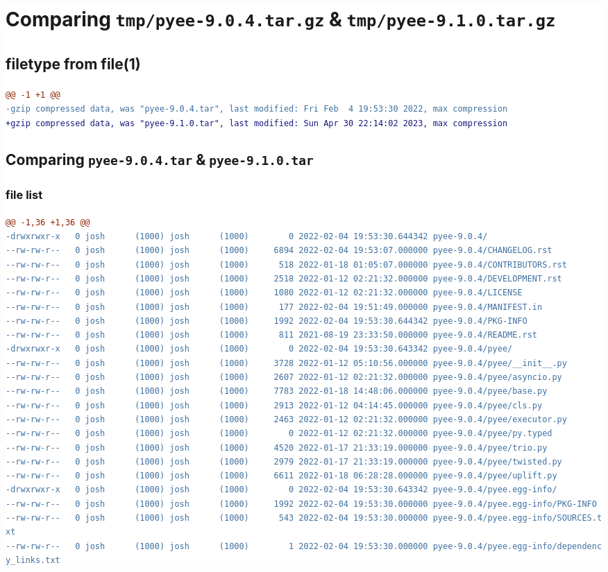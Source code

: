 # Comparing `tmp/pyee-9.0.4.tar.gz` & `tmp/pyee-9.1.0.tar.gz`

## filetype from file(1)

```diff
@@ -1 +1 @@
-gzip compressed data, was "pyee-9.0.4.tar", last modified: Fri Feb  4 19:53:30 2022, max compression
+gzip compressed data, was "pyee-9.1.0.tar", last modified: Sun Apr 30 22:14:02 2023, max compression
```

## Comparing `pyee-9.0.4.tar` & `pyee-9.1.0.tar`

### file list

```diff
@@ -1,36 +1,36 @@
-drwxrwxr-x   0 josh      (1000) josh      (1000)        0 2022-02-04 19:53:30.644342 pyee-9.0.4/
--rw-rw-r--   0 josh      (1000) josh      (1000)     6894 2022-02-04 19:53:07.000000 pyee-9.0.4/CHANGELOG.rst
--rw-rw-r--   0 josh      (1000) josh      (1000)      518 2022-01-18 01:05:07.000000 pyee-9.0.4/CONTRIBUTORS.rst
--rw-rw-r--   0 josh      (1000) josh      (1000)     2518 2022-01-12 02:21:32.000000 pyee-9.0.4/DEVELOPMENT.rst
--rw-rw-r--   0 josh      (1000) josh      (1000)     1080 2022-01-12 02:21:32.000000 pyee-9.0.4/LICENSE
--rw-rw-r--   0 josh      (1000) josh      (1000)      177 2022-02-04 19:51:49.000000 pyee-9.0.4/MANIFEST.in
--rw-rw-r--   0 josh      (1000) josh      (1000)     1992 2022-02-04 19:53:30.644342 pyee-9.0.4/PKG-INFO
--rw-rw-r--   0 josh      (1000) josh      (1000)      811 2021-08-19 23:33:50.000000 pyee-9.0.4/README.rst
-drwxrwxr-x   0 josh      (1000) josh      (1000)        0 2022-02-04 19:53:30.643342 pyee-9.0.4/pyee/
--rw-rw-r--   0 josh      (1000) josh      (1000)     3728 2022-01-12 05:10:56.000000 pyee-9.0.4/pyee/__init__.py
--rw-rw-r--   0 josh      (1000) josh      (1000)     2607 2022-01-12 02:21:32.000000 pyee-9.0.4/pyee/asyncio.py
--rw-rw-r--   0 josh      (1000) josh      (1000)     7783 2022-01-18 14:48:06.000000 pyee-9.0.4/pyee/base.py
--rw-rw-r--   0 josh      (1000) josh      (1000)     2913 2022-01-12 04:14:45.000000 pyee-9.0.4/pyee/cls.py
--rw-rw-r--   0 josh      (1000) josh      (1000)     2463 2022-01-12 02:21:32.000000 pyee-9.0.4/pyee/executor.py
--rw-rw-r--   0 josh      (1000) josh      (1000)        0 2022-01-12 02:21:32.000000 pyee-9.0.4/pyee/py.typed
--rw-rw-r--   0 josh      (1000) josh      (1000)     4520 2022-01-17 21:33:19.000000 pyee-9.0.4/pyee/trio.py
--rw-rw-r--   0 josh      (1000) josh      (1000)     2979 2022-01-17 21:33:19.000000 pyee-9.0.4/pyee/twisted.py
--rw-rw-r--   0 josh      (1000) josh      (1000)     6611 2022-01-18 06:28:28.000000 pyee-9.0.4/pyee/uplift.py
-drwxrwxr-x   0 josh      (1000) josh      (1000)        0 2022-02-04 19:53:30.643342 pyee-9.0.4/pyee.egg-info/
--rw-rw-r--   0 josh      (1000) josh      (1000)     1992 2022-02-04 19:53:30.000000 pyee-9.0.4/pyee.egg-info/PKG-INFO
--rw-rw-r--   0 josh      (1000) josh      (1000)      543 2022-02-04 19:53:30.000000 pyee-9.0.4/pyee.egg-info/SOURCES.txt
--rw-rw-r--   0 josh      (1000) josh      (1000)        1 2022-02-04 19:53:30.000000 pyee-9.0.4/pyee.egg-info/dependency_links.txt
```